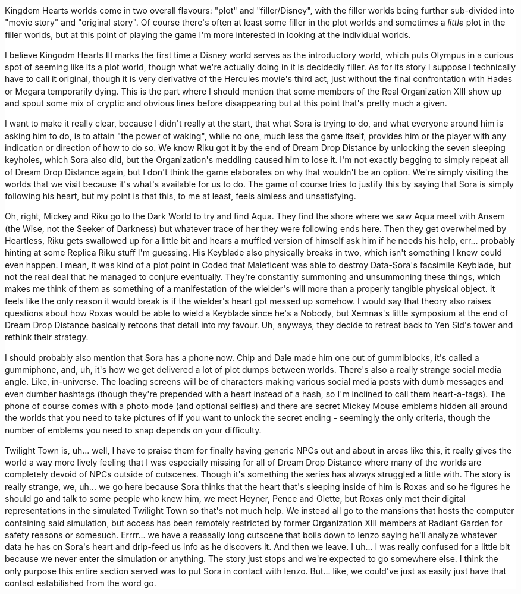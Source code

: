 Kingdom Hearts worlds come in two overall flavours: "plot" and "filler/Disney", with the filler worlds being further sub-divided into "movie story" and "original story". Of course there's often at least some filler in the plot worlds and sometimes a *little* plot in the filler worlds, but at this point of playing the game I'm more interested in looking at the individual worlds.

I believe Kingodm Hearts III marks the first time a Disney world serves as the introductory world, which puts Olympus in a curious spot of seeming like its a plot world, though what we're actually doing in it is decidedly filler. As for its story I suppose I technically have to call it original, though it is very derivative of the Hercules movie's third act, just without the final confrontation with Hades or Megara temporarily dying.
This is the part where I should mention that some members of the Real Organization XIII show up and spout some mix of cryptic and obvious lines before disappearing but at this point that's pretty much a given.

I want to make it really clear, because I didn't really at the start, that what Sora is trying to do, and what everyone around him is asking him to do, is to attain "the power of waking", while no one, much less the game itself, provides him or the player with any indication or direction of how to do so. We know Riku got it by the end of Dream Drop Distance by unlocking the seven sleeping keyholes, which Sora also did, but the Organization's meddling caused him to lose it. I'm not exactly begging to simply repeat all of Dream Drop Distance again, but I don't think the game elaborates on why that wouldn't be an option. We're simply visiting the worlds that we visit because it's what's available for us to do. The game of course tries to justify this by saying that Sora is simply following his heart, but my point is that this, to me at least, feels aimless and unsatisfying.

Oh, right, Mickey and Riku go to the Dark World to try and find Aqua. They find the shore where we saw Aqua meet with Ansem (the Wise, not the Seeker of Darkness) but whatever trace of her they were following ends here. Then they get overwhelmed by Heartless, Riku gets swallowed up for a little bit and hears a muffled version of himself ask him if he needs his help, err... probably hinting at some Replica Riku stuff I'm guessing. His Keyblade also physically breaks in two, which isn't something I knew could even happen. I mean, it was kind of a plot point in Coded that Maleficent was able to destroy Data-Sora's facsimile Keyblade, but not the real deal that he managed to conjure eventually. They're constantly summoning and unsummoning these things, which makes me think of them as something of a manifestation of the wielder's will more than a properly tangible physical object. It feels like the only reason it would break is if the wielder's heart got messed up somehow. I would say that theory also raises questions about how Roxas would be able to wield a Keyblade since he's a Nobody, but Xemnas's little symposium at the end of Dream Drop Distance basically retcons that detail into my favour. Uh, anyways, they decide to retreat back to Yen Sid's tower and rethink their strategy.

I should probably also mention that Sora has a phone now. Chip and Dale made him one out of gummiblocks, it's called a gummiphone, and, uh, it's how we get delivered a lot of plot dumps between worlds. There's also a really strange social media angle. Like, in-universe. The loading screens will be of characters making various social media posts with dumb messages and even dumber hashtags (though they're prepended with a heart instead of a hash, so I'm inclined to call them heart-a-tags).
The phone of course comes with a photo mode (and optional selfies) and there are secret Mickey Mouse emblems hidden all around the worlds that you need to take pictures of if you want to unlock the secret ending - seemingly the only criteria, though the number of emblems you need to snap depends on your difficulty.

Twilight Town is, uh... well, I have to praise them for finally having generic NPCs out and about in areas like this, it really gives the world a way more lively feeling that I was especially missing for all of Dream Drop Distance where many of the worlds are completely devoid of NPCs outside of cutscenes. Though it's something the series has always struggled a little with. The story is really strange, we, uh... we go here because Sora thinks that the heart that's sleeping inside of him is Roxas and so he figures he should go and talk to some people who knew him, we meet Heyner, Pence and Olette, but Roxas only met their digital representations in the simulated Twilight Town so that's not much help. We instead all go to the mansions that hosts the computer containing said simulation, but access has been remotely restricted by former Organization XIII members at Radiant Garden for safety reasons or somesuch.
Errrr... we have a reaaaally long cutscene that boils down to Ienzo saying he'll analyze whatever data he has on Sora's heart and drip-feed us info as he discovers it. And then we leave. I uh... I was really confused for a little bit because we never enter the simulation or anything. The story just stops and we're expected to go somewhere else. I think the only purpose this entire section served was to put Sora in contact with Ienzo. But... like, we could've just as easily just have that contact estabilished from the word go.